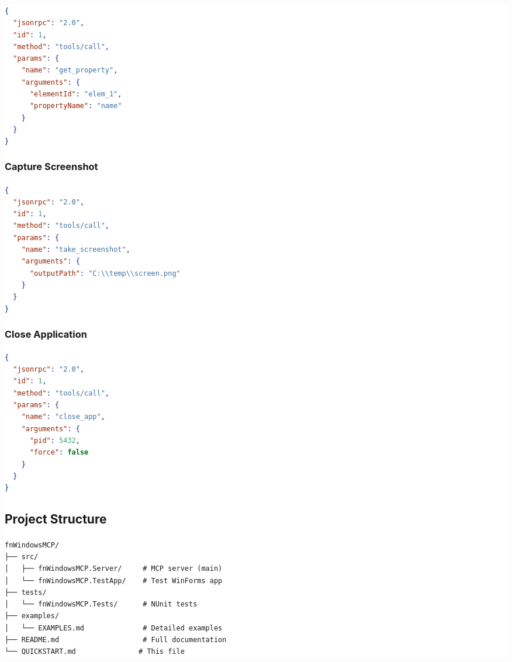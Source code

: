 ```json
{
  "jsonrpc": "2.0",
  "id": 1,
  "method": "tools/call",
  "params": {
    "name": "get_property",
    "arguments": {
      "elementId": "elem_1",
      "propertyName": "name"
    }
  }
}
```

### Capture Screenshot

```json
{
  "jsonrpc": "2.0",
  "id": 1,
  "method": "tools/call",
  "params": {
    "name": "take_screenshot",
    "arguments": {
      "outputPath": "C:\\temp\\screen.png"
    }
  }
}
```

### Close Application

```json
{
  "jsonrpc": "2.0",
  "id": 1,
  "method": "tools/call",
  "params": {
    "name": "close_app",
    "arguments": {
      "pid": 5432,
      "force": false
    }
  }
}
```

## Project Structure

```
fnWindowsMCP/
├── src/
│   ├── fnWindowsMCP.Server/     # MCP server (main)
│   └── fnWindowsMCP.TestApp/    # Test WinForms app
├── tests/
│   └── fnWindowsMCP.Tests/      # NUnit tests
├── examples/
│   └── EXAMPLES.md              # Detailed examples
├── README.md                    # Full documentation
└── QUICKSTART.md               # This file
```
